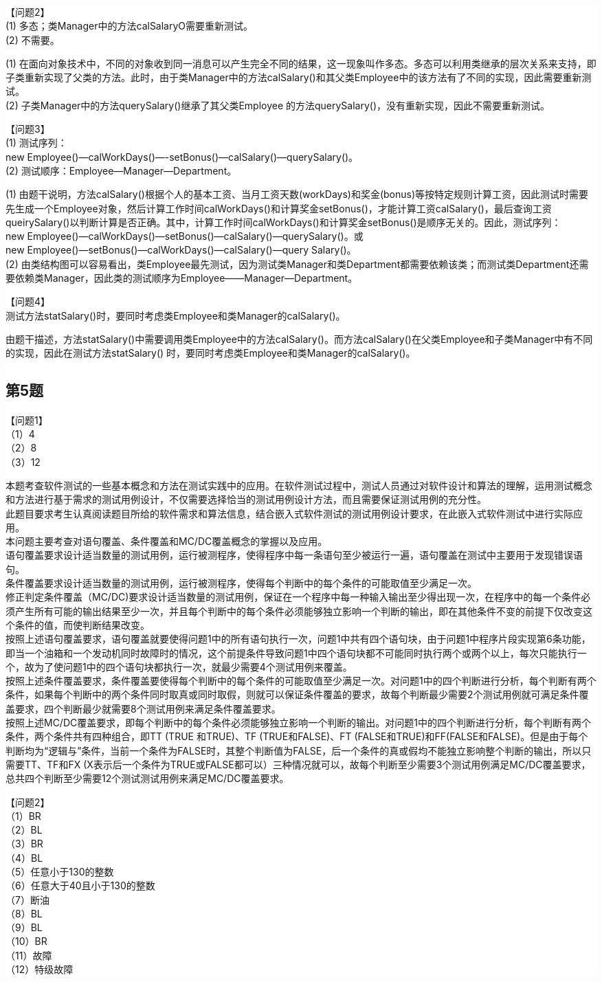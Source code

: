 【问题2】  
(1) 多态；类Manager中的方法calSalaryO需要重新测试。  
(2) 不需要。  
  
(1) 在面向对象技术中，不同的对象收到同一消息可以产生完全不同的结果，这一现象叫作多态。多态可以利用类继承的层次关系来支持，即子类重新实现了父类的方法。此时，由于类Manager中的方法calSalary()和其父类Employee中的该方法有了不同的实现，因此需要重新测试。  
(2) 子类Manager中的方法querySalary()继承了其父类Employee 的方法querySalary()，没有重新实现，因此不需要重新测试。  
  
【问题3】  
(1) 测试序列：  
new Employee()—calWorkDays()—-setBonus()—calSalary()—querySalary()。  
(2) 测试顺序：Employee—Manager—Department。  
  
(1) 由题干说明，方法calSalary()根据个人的基本工资、当月工资天数(workDays)和奖金(bonus)等按特定规则计算工资，因此测试时需要先生成一个Employee对象，然后计算工作时间calWorkDays()和计算奖金setBonus()，才能计算工资calSalary()，最后查询工资queirySalary()以判断计算是否正确。其中，计算工作时间calWorkDays()和计算奖金setBonus()是顺序无关的。因此，测试序列：  
new Employee()—calWorkDays()—setBonus()—calSalary()—querySalary()。或  
new Employee()—setBonus()—calWorkDays()—calSalary()—query Salary()。  
(2) 由类结构图可以容易看出，类Employee最先测试，因为测试类Manager和类Department都需要依赖该类；而测试类Department还需要依赖类Manager，因此类的测试顺序为Employee——Manager—Department。  
  
【问题4】  
测试方法statSalary()时，要同时考虑类Employee和类Manager的calSalary()。  
  
由题干描述，方法statSalary()中需要调用类Employee中的方法calSalary()。而方法calSalary()在父类Employee和子类Manager中有不同的实现，因此在测试方法statSalary() 时，要同时考虑类Employee和类Manager的calSalary()。  


## 第5题 ##

【问题1】  
（1）4  
（2）8  
（3）12  
  
本题考查软件测试的一些基本概念和方法在测试实践中的应用。在软件测试过程中，测试人员通过对软件设计和算法的理解，运用测试概念和方法进行基于需求的测试用例设计，不仅需要选择恰当的测试用例设计方法，而且需要保证测试用例的充分性。  
此题目要求考生认真阅读题目所给的软件需求和算法信息，结合嵌入式软件测试的测试用例设计要求，在此嵌入式软件测试中进行实际应用。  
本问题主要考查对语句覆盖、条件覆盖和MC/DC覆盖概念的掌握以及应用。  
语句覆盖要求设计适当数量的测试用例，运行被测程序，使得程序中每一条语句至少被运行一遍，语句覆盖在测试中主要用于发现错误语句。  
条件覆盖要求设计适当数量的测试用例，运行被测程序，使得每个判断中的每个条件的可能取值至少满足一次。  
修正判定条件覆盖（MC/DC)要求设计适当数量的测试用例，保证在一个程序中每一种输入输出至少得出现一次，在程序中的每一个条件必须产生所有可能的输出结果至少一次，并且每个判断中的每个条件必须能够独立影响一个判断的输出，即在其他条件不变的前提下仅改变这个条件的值，而使判断结果改变。  
按照上述语句覆盖要求，语句覆盖就要使得问题1中的所有语句执行一次，问题1中共有四个语句块，由于问题1中程序片段实现第6条功能，即当一个油箱和一个发动机同时故障时的情况，这个前提条件导致问题1中四个语句块都不可能同时执行两个或两个以上，每次只能执行一个，故为了使问题1中的四个语句块都执行一次，就最少需要4个测试用例来覆盖。  
按照上述条件覆盖要求，条件覆盖要使得每个判断中的每个条件的可能取值至少满足一次。对问题1中的四个判断进行分析，每个判断有两个条件，如果每个判断中的两个条件同时取真或同时取假，则就可以保证条件覆盖的要求，故每个判断最少需要2个测试用例就可满足条件覆盖要求，四个判断最少就需要8个测试用例来满足条件覆盖要求。  
按照上述MC/DC覆盖要求，即每个判断中的每个条件必须能够独立影响一个判断的输出。对问题1中的四个判断进行分析，每个判断有两个条件，两个条件共有四种组合，即TT (TRUE 和TRUE)、TF (TRUE和FALSE)、FT (FALSE和TRUE)和FF(FALSE和FALSE)。但是由于每个判断均为“逻辑与”条件，当前一个条件为FALSE时，其整个判断值为FALSE，后一个条件的真或假均不能独立影响整个判断的输出，所以只需要TT、TF和FX (X表示后一个条件为TRUE或FALSE都可以）三种情况就可以，故每个判断至少需要3个测试用例满足MC/DC覆盖要求，总共四个判断至少需要12个测试测试用例来满足MC/DC覆盖要求。  
  
【问题2】  
（1）BR  
（2）BL  
（3）BR  
（4）BL  
（5）任意小于130的整数  
（6）任意大于40且小于130的整数  
（7）断油  
（8）BL  
（9）BL  
（10）BR  
（11）故障  
（12）特级故障  
  